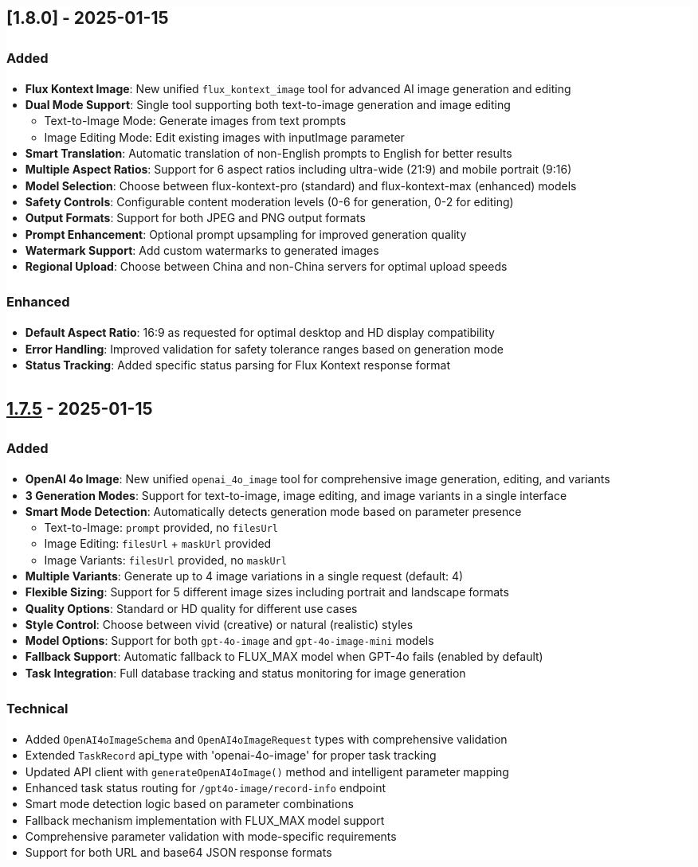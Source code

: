 ## [1.8.0] - 2025-01-15

### Added
- **Flux Kontext Image**: New unified `flux_kontext_image` tool for advanced AI image generation and editing
- **Dual Mode Support**: Single tool supporting both text-to-image generation and image editing
  - Text-to-Image Mode: Generate images from text prompts
  - Image Editing Mode: Edit existing images with inputImage parameter
- **Smart Translation**: Automatic translation of non-English prompts to English for better results
- **Multiple Aspect Ratios**: Support for 6 aspect ratios including ultra-wide (21:9) and mobile portrait (9:16)
- **Model Selection**: Choose between flux-kontext-pro (standard) and flux-kontext-max (enhanced) models
- **Safety Controls**: Configurable content moderation levels (0-6 for generation, 0-2 for editing)
- **Output Formats**: Support for both JPEG and PNG output formats
- **Prompt Enhancement**: Optional prompt upsampling for improved generation quality
- **Watermark Support**: Add custom watermarks to generated images
- **Regional Upload**: Choose between China and non-China servers for optimal upload speeds

### Enhanced
- **Default Aspect Ratio**: 16:9 as requested for optimal desktop and HD display compatibility
- **Error Handling**: Improved validation for safety tolerance ranges based on generation mode
- **Status Tracking**: Added specific status parsing for Flux Kontext response format

## [1.7.5] - 2025-01-15

### Added
- **OpenAI 4o Image**: New unified `openai_4o_image` tool for comprehensive image generation, editing, and variants
- **3 Generation Modes**: Support for text-to-image, image editing, and image variants in a single interface
- **Smart Mode Detection**: Automatically detects generation mode based on parameter presence
  - Text-to-Image: `prompt` provided, no `filesUrl`
  - Image Editing: `filesUrl` + `maskUrl` provided
  - Image Variants: `filesUrl` provided, no `maskUrl`
- **Multiple Variants**: Generate up to 4 image variations in a single request (default: 4)
- **Flexible Sizing**: Support for 5 different image sizes including portrait and landscape formats
- **Quality Options**: Standard or HD quality for different use cases
- **Style Control**: Choose between vivid (creative) or natural (realistic) styles
- **Model Options**: Support for both `gpt-4o-image` and `gpt-4o-image-mini` models
- **Fallback Support**: Automatic fallback to FLUX_MAX model when GPT-4o fails (enabled by default)
- **Task Integration**: Full database tracking and status monitoring for image generation

### Technical
- Added `OpenAI4oImageSchema` and `OpenAI4oImageRequest` types with comprehensive validation
- Extended `TaskRecord` api_type with 'openai-4o-image' for proper task tracking
- Updated API client with `generateOpenAI4oImage()` method and intelligent parameter mapping
- Enhanced task status routing for `/gpt4o-image/record-info` endpoint
- Smart mode detection logic based on parameter combinations
- Fallback mechanism implementation with FLUX_MAX model support
- Comprehensive parameter validation with mode-specific requirements
- Support for both URL and base64 JSON response formats


[1.7.5]: https://github.com/felores/kie-ai-mcp-server/compare/v1.7.4...v1.7.5
[1.7.4]: https://github.com/felores/kie-ai-mcp-server/compare/v1.7.3...v1.7.4
[1.7.3]: https://github.com/felores/kie-ai-mcp-server/compare/v1.7.2...v1.7.3
[1.7.2]: https://github.com/felores/kie-ai-mcp-server/compare/v1.7.1...v1.7.2
[1.7.1]: https://github.com/felores/kie-ai-mcp-server/compare/v1.7.0...v1.7.1
[1.7.0]: https://github.com/felores/kie-ai-mcp-server/compare/v1.6.0...v1.7.0
[1.6.0]: https://github.com/felores/kie-ai-mcp-server/compare/v1.5.0...v1.6.0
[1.5.0]: https://github.com/felores/kie-ai-mcp-server/compare/v1.4.0...v1.5.0
[1.4.0]: https://github.com/felores/kie-ai-mcp-server/compare/v1.3.0...v1.4.0
[1.3.0]: https://github.com/felores/kie-ai-mcp-server/compare/v1.2.2...v1.3.0
[1.2.2]: https://github.com/felores/kie-ai-mcp-server/compare/v1.2.1...v1.2.2
[1.2.1]: https://github.com/felores/kie-ai-mcp-server/compare/v1.2.0...v1.2.1
[1.2.0]: https://github.com/felores/kie-ai-mcp-server/compare/v1.1.3...v1.2.0
[1.1.3]: https://github.com/felores/kie-ai-mcp-server/compare/v1.1.2...v1.1.3
[1.1.2]: https://github.com/felores/kie-ai-mcp-server/compare/v1.1.1...v1.1.2
[1.1.1]: https://github.com/felores/kie-ai-mcp-server/compare/v1.1.0...v1.1.1
[1.1.0]: https://github.com/felores/kie-ai-mcp-server/compare/v1.0.3...v1.1.0
[1.0.3]: https://github.com/felores/kie-ai-mcp-server/compare/v1.0.0...v1.0.3
[1.0.0]: https://github.com/felores/kie-ai-mcp-server/releases/tag/v1.0.0